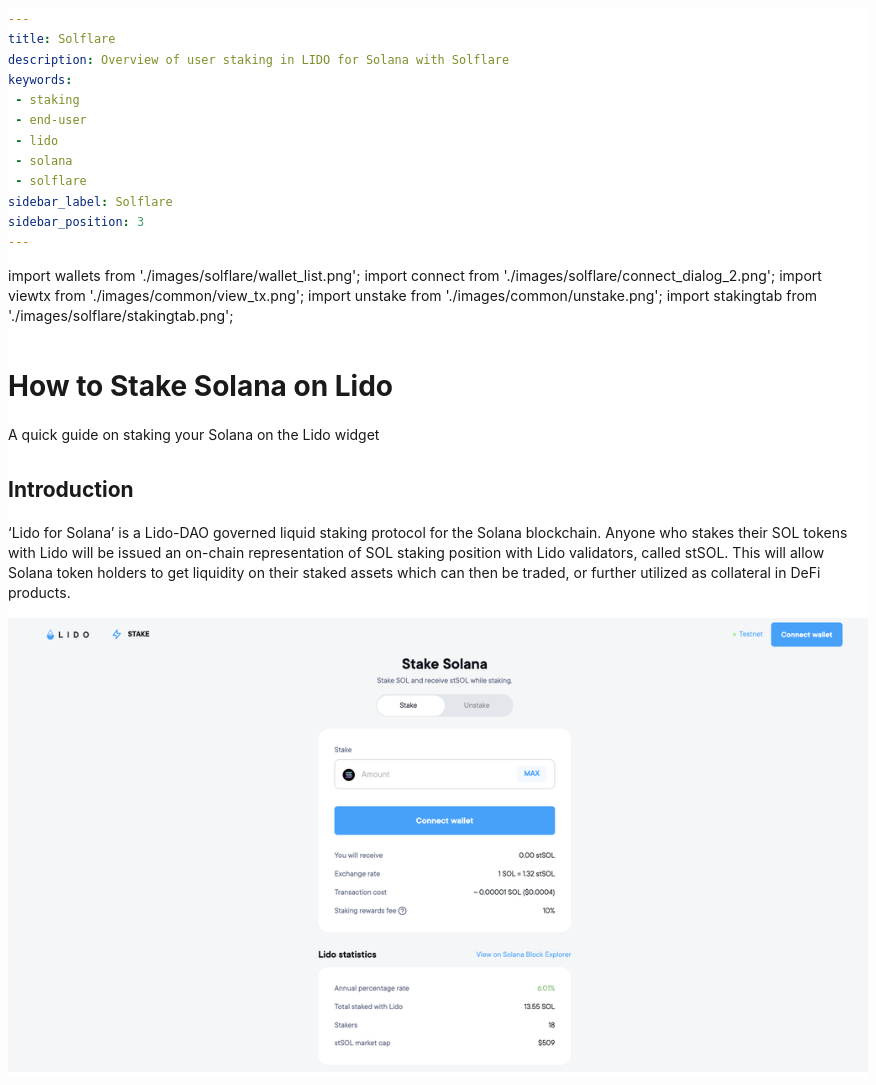 ```yaml
---
title: Solflare
description: Overview of user staking in LIDO for Solana with Solflare
keywords:
 - staking
 - end-user
 - lido
 - solana
 - solflare
sidebar_label: Solflare
sidebar_position: 3
---
```


import wallets from './images/solflare/wallet_list.png';
import connect from './images/solflare/connect_dialog_2.png';
import viewtx from './images/common/view_tx.png';
import unstake from './images/common/unstake.png';
import stakingtab from './images/solflare/stakingtab.png';


# How to Stake Solana on Lido
A quick guide on staking your Solana on the Lido widget

## Introduction
‘Lido for Solana’ is a Lido-DAO governed liquid staking protocol for the Solana blockchain. Anyone who stakes their SOL tokens with Lido will be issued an on-chain representation of SOL staking position with Lido validators, called stSOL. This will allow Solana token holders to get liquidity on their staked assets which can then be traded, or further utilized as collateral in DeFi products.

![Widget](./images/common/widget.png)
